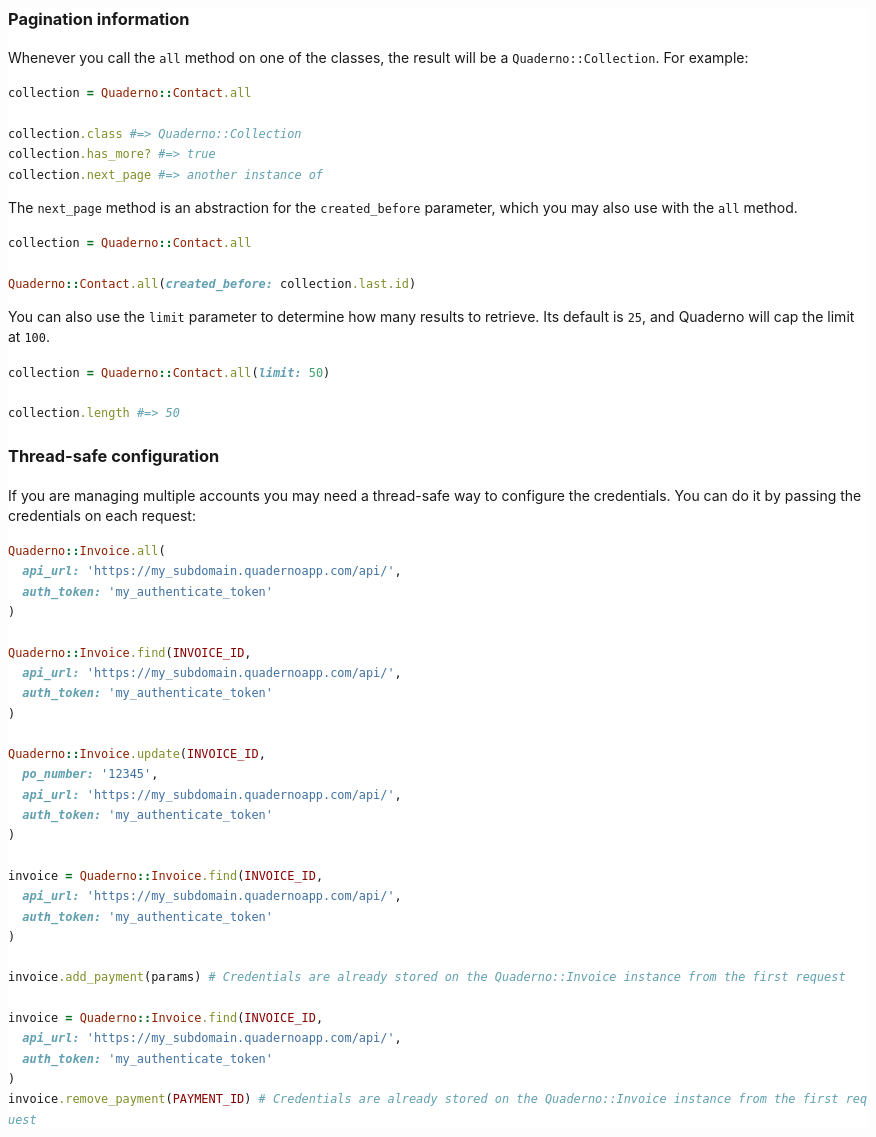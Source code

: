 
### Pagination information

Whenever you call the `all` method on one of the classes, the result will be a `Quaderno::Collection`. For example:

```ruby
collection = Quaderno::Contact.all

collection.class #=> Quaderno::Collection
collection.has_more? #=> true
collection.next_page #=> another instance of
```

The `next_page` method is an abstraction for the `created_before` parameter, which you may also use with the `all` method.

```ruby
collection = Quaderno::Contact.all

Quaderno::Contact.all(created_before: collection.last.id)
```

You can also use the `limit` parameter to determine how many results to retrieve. Its default is `25`, and Quaderno will cap the limit at `100`.

```ruby
collection = Quaderno::Contact.all(limit: 50)

collection.length #=> 50
```

### Thread-safe configuration

If you are managing multiple accounts you may need a thread-safe way to configure the credentials. You can do it by passing the credentials on each request:

```ruby
Quaderno::Invoice.all(
  api_url: 'https://my_subdomain.quadernoapp.com/api/',
  auth_token: 'my_authenticate_token'
)

Quaderno::Invoice.find(INVOICE_ID,
  api_url: 'https://my_subdomain.quadernoapp.com/api/',
  auth_token: 'my_authenticate_token'
)

Quaderno::Invoice.update(INVOICE_ID,
  po_number: '12345',
  api_url: 'https://my_subdomain.quadernoapp.com/api/',
  auth_token: 'my_authenticate_token'
)

invoice = Quaderno::Invoice.find(INVOICE_ID,
  api_url: 'https://my_subdomain.quadernoapp.com/api/',
  auth_token: 'my_authenticate_token'
)

invoice.add_payment(params) # Credentials are already stored on the Quaderno::Invoice instance from the first request

invoice = Quaderno::Invoice.find(INVOICE_ID,
  api_url: 'https://my_subdomain.quadernoapp.com/api/',
  auth_token: 'my_authenticate_token'
)
invoice.remove_payment(PAYMENT_ID) # Credentials are already stored on the Quaderno::Invoice instance from the first request
```
